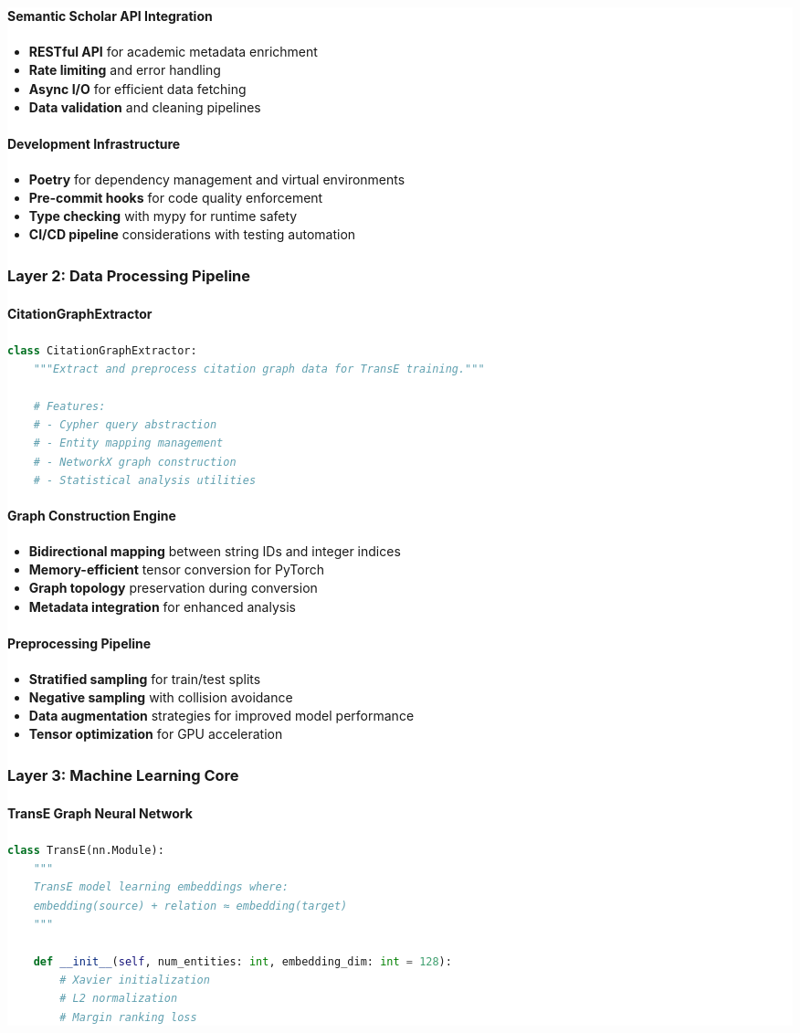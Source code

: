#### Semantic Scholar API Integration
- **RESTful API** for academic metadata enrichment
- **Rate limiting** and error handling
- **Async I/O** for efficient data fetching
- **Data validation** and cleaning pipelines

#### Development Infrastructure
- **Poetry** for dependency management and virtual environments
- **Pre-commit hooks** for code quality enforcement
- **Type checking** with mypy for runtime safety
- **CI/CD pipeline** considerations with testing automation

### **Layer 2: Data Processing Pipeline**

#### CitationGraphExtractor
```python
class CitationGraphExtractor:
    """Extract and preprocess citation graph data for TransE training."""
    
    # Features:
    # - Cypher query abstraction
    # - Entity mapping management
    # - NetworkX graph construction
    # - Statistical analysis utilities
```

#### Graph Construction Engine
- **Bidirectional mapping** between string IDs and integer indices
- **Memory-efficient** tensor conversion for PyTorch
- **Graph topology** preservation during conversion
- **Metadata integration** for enhanced analysis

#### Preprocessing Pipeline
- **Stratified sampling** for train/test splits
- **Negative sampling** with collision avoidance
- **Data augmentation** strategies for improved model performance
- **Tensor optimization** for GPU acceleration

### **Layer 3: Machine Learning Core**

#### TransE Graph Neural Network
```python
class TransE(nn.Module):
    """
    TransE model learning embeddings where:
    embedding(source) + relation ≈ embedding(target)
    """
    
    def __init__(self, num_entities: int, embedding_dim: int = 128):
        # Xavier initialization
        # L2 normalization
        # Margin ranking loss
```
